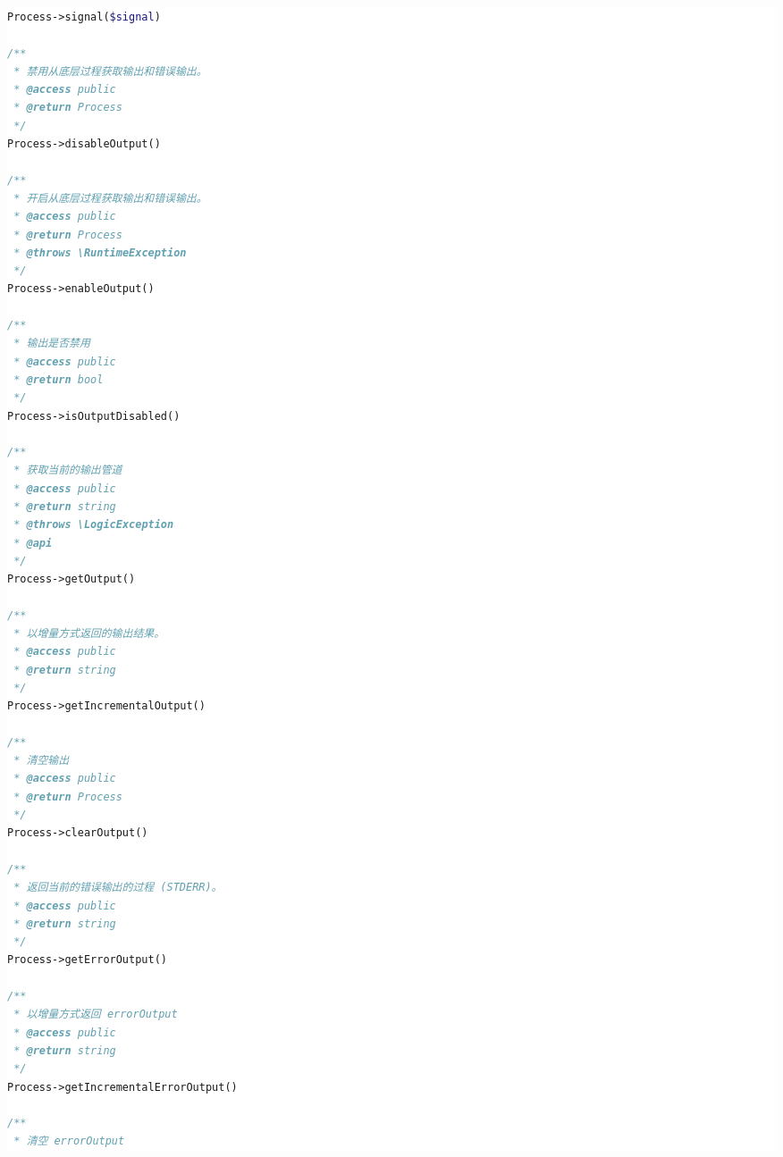 ``` php 
Process->signal($signal)

/**
 * 禁用从底层过程获取输出和错误输出。
 * @access public
 * @return Process
 */
Process->disableOutput()

/**
 * 开启从底层过程获取输出和错误输出。
 * @access public
 * @return Process
 * @throws \RuntimeException
 */
Process->enableOutput()

/**
 * 输出是否禁用
 * @access public
 * @return bool
 */
Process->isOutputDisabled()

/**
 * 获取当前的输出管道
 * @access public
 * @return string
 * @throws \LogicException
 * @api
 */
Process->getOutput()

/**
 * 以增量方式返回的输出结果。
 * @access public
 * @return string
 */
Process->getIncrementalOutput()

/**
 * 清空输出
 * @access public
 * @return Process
 */
Process->clearOutput()

/**
 * 返回当前的错误输出的过程 (STDERR)。
 * @access public
 * @return string
 */
Process->getErrorOutput()

/**
 * 以增量方式返回 errorOutput
 * @access public
 * @return string
 */
Process->getIncrementalErrorOutput()

/**
 * 清空 errorOutput
```